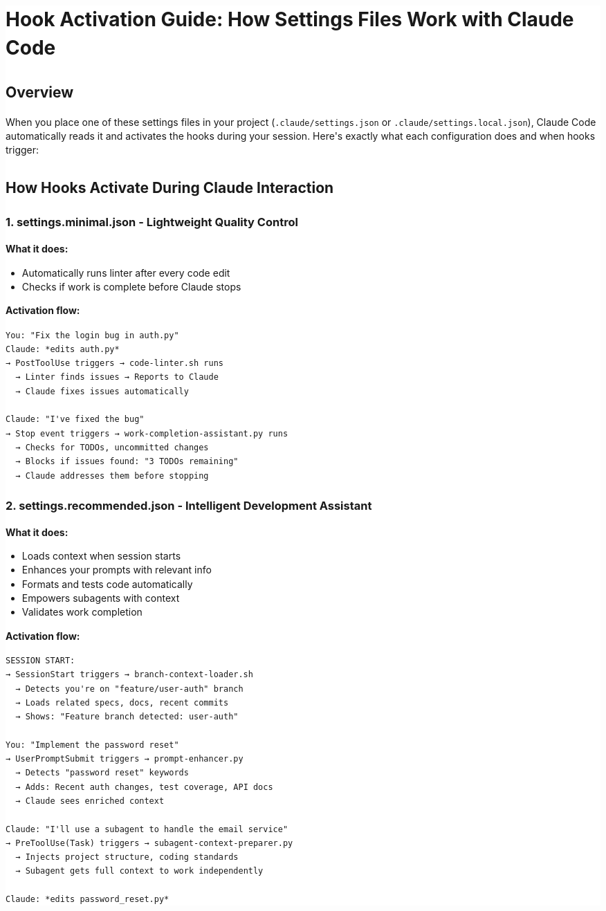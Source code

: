 # Hook Activation Guide: How Settings Files Work with Claude Code

## Overview

When you place one of these settings files in your project (`.claude/settings.json` or `.claude/settings.local.json`), Claude Code automatically reads it and activates the hooks during your session. Here's exactly what each configuration does and when hooks trigger:

## How Hooks Activate During Claude Interaction

### 1. **settings.minimal.json** - Lightweight Quality Control

**What it does:**
- Automatically runs linter after every code edit
- Checks if work is complete before Claude stops

**Activation flow:**
```
You: "Fix the login bug in auth.py"
Claude: *edits auth.py*
→ PostToolUse triggers → code-linter.sh runs
  → Linter finds issues → Reports to Claude
  → Claude fixes issues automatically

Claude: "I've fixed the bug"
→ Stop event triggers → work-completion-assistant.py runs
  → Checks for TODOs, uncommitted changes
  → Blocks if issues found: "3 TODOs remaining"
  → Claude addresses them before stopping
```

### 2. **settings.recommended.json** - Intelligent Development Assistant

**What it does:**
- Loads context when session starts
- Enhances your prompts with relevant info
- Formats and tests code automatically
- Empowers subagents with context
- Validates work completion

**Activation flow:**
```
SESSION START:
→ SessionStart triggers → branch-context-loader.sh
  → Detects you're on "feature/user-auth" branch
  → Loads related specs, docs, recent commits
  → Shows: "Feature branch detected: user-auth"

You: "Implement the password reset"
→ UserPromptSubmit triggers → prompt-enhancer.py
  → Detects "password reset" keywords
  → Adds: Recent auth changes, test coverage, API docs
  → Claude sees enriched context

Claude: "I'll use a subagent to handle the email service"
→ PreToolUse(Task) triggers → subagent-context-preparer.py
  → Injects project structure, coding standards
  → Subagent gets full context to work independently

Claude: *edits password_reset.py*
```